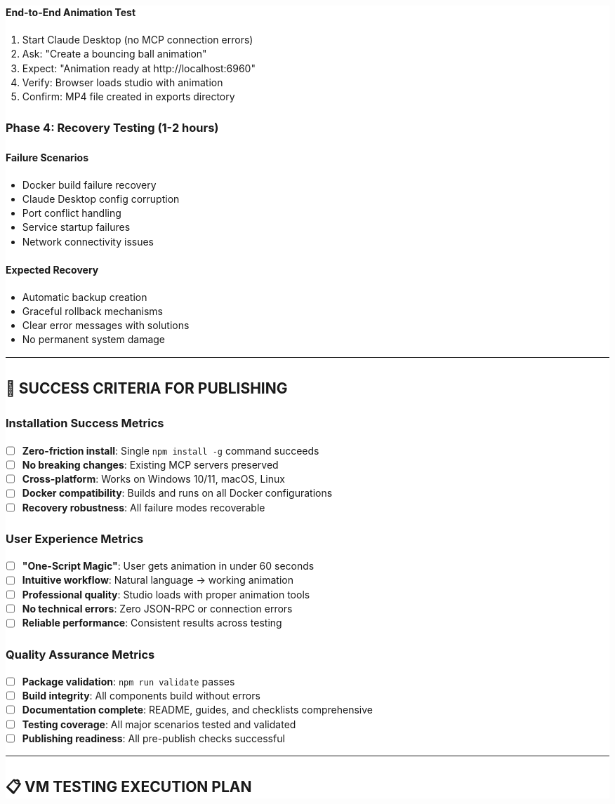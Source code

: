 #### **End-to-End Animation Test**
1. Start Claude Desktop (no MCP connection errors)
2. Ask: "Create a bouncing ball animation"  
3. Expect: "Animation ready at http://localhost:6960"
4. Verify: Browser loads studio with animation
5. Confirm: MP4 file created in exports directory

### **Phase 4: Recovery Testing (1-2 hours)**

#### **Failure Scenarios**
- Docker build failure recovery
- Claude Desktop config corruption
- Port conflict handling
- Service startup failures
- Network connectivity issues

#### **Expected Recovery**
- Automatic backup creation
- Graceful rollback mechanisms
- Clear error messages with solutions
- No permanent system damage

---

## 🎯 **SUCCESS CRITERIA FOR PUBLISHING**

### **Installation Success Metrics**
- [ ] **Zero-friction install**: Single `npm install -g` command succeeds
- [ ] **No breaking changes**: Existing MCP servers preserved
- [ ] **Cross-platform**: Works on Windows 10/11, macOS, Linux
- [ ] **Docker compatibility**: Builds and runs on all Docker configurations
- [ ] **Recovery robustness**: All failure modes recoverable

### **User Experience Metrics**
- [ ] **"One-Script Magic"**: User gets animation in under 60 seconds
- [ ] **Intuitive workflow**: Natural language → working animation
- [ ] **Professional quality**: Studio loads with proper animation tools  
- [ ] **No technical errors**: Zero JSON-RPC or connection errors
- [ ] **Reliable performance**: Consistent results across testing

### **Quality Assurance Metrics**
- [ ] **Package validation**: `npm run validate` passes
- [ ] **Build integrity**: All components build without errors
- [ ] **Documentation complete**: README, guides, and checklists comprehensive
- [ ] **Testing coverage**: All major scenarios tested and validated
- [ ] **Publishing readiness**: All pre-publish checks successful

---

## 📋 **VM TESTING EXECUTION PLAN**
